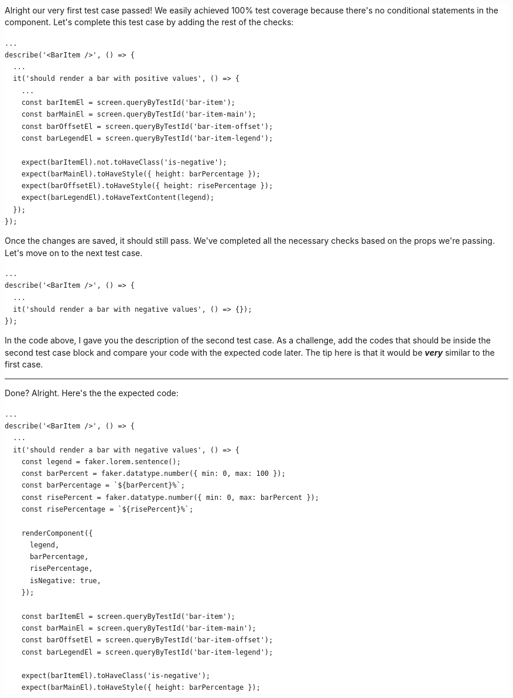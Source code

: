 Alright our very first test case passed! We easily achieved 100% test coverage because there's no conditional statements in the component. Let's complete this test case by adding the rest of the checks:

```tsx
...
describe('<BarItem />', () => {
  ...
  it('should render a bar with positive values', () => {
    ...
    const barItemEl = screen.queryByTestId('bar-item');
    const barMainEl = screen.queryByTestId('bar-item-main');
    const barOffsetEl = screen.queryByTestId('bar-item-offset');
    const barLegendEl = screen.queryByTestId('bar-item-legend');

    expect(barItemEl).not.toHaveClass('is-negative');
    expect(barMainEl).toHaveStyle({ height: barPercentage });
    expect(barOffsetEl).toHaveStyle({ height: risePercentage });
    expect(barLegendEl).toHaveTextContent(legend);
  });
});
```

Once the changes are saved, it should still pass. We've completed all the necessary checks based on the props we're passing. Let's move on to the next test case.

```tsx
...
describe('<BarItem />', () => {
  ...
  it('should render a bar with negative values', () => {});
});
```

In the code above, I gave you the description of the second test case. As a challenge, add the codes that should be inside the second test case block and compare your code with the expected code later. The tip here is that it would be **_very_** similar to the first case.

---

Done? Alright. Here's the the expected code:

```tsx
...
describe('<BarItem />', () => {
  ...
  it('should render a bar with negative values', () => {
    const legend = faker.lorem.sentence();
    const barPercent = faker.datatype.number({ min: 0, max: 100 });
    const barPercentage = `${barPercent}%`;
    const risePercent = faker.datatype.number({ min: 0, max: barPercent });
    const risePercentage = `${risePercent}%`;

    renderComponent({
      legend,
      barPercentage,
      risePercentage,
      isNegative: true,
    });

    const barItemEl = screen.queryByTestId('bar-item');
    const barMainEl = screen.queryByTestId('bar-item-main');
    const barOffsetEl = screen.queryByTestId('bar-item-offset');
    const barLegendEl = screen.queryByTestId('bar-item-legend');

    expect(barItemEl).toHaveClass('is-negative');
    expect(barMainEl).toHaveStyle({ height: barPercentage });
```